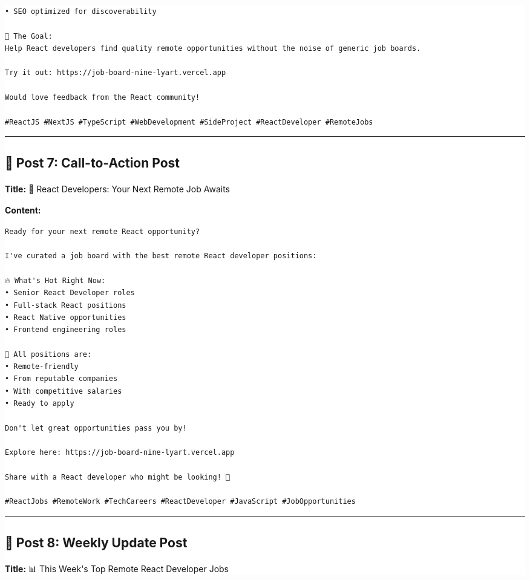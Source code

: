 ```
• SEO optimized for discoverability

🎯 The Goal:
Help React developers find quality remote opportunities without the noise of generic job boards.

Try it out: https://job-board-nine-lyart.vercel.app

Would love feedback from the React community!

#ReactJS #NextJS #TypeScript #WebDevelopment #SideProject #ReactDeveloper #RemoteJobs
```

---

## 📝 Post 7: Call-to-Action Post

**Title:** 🚀 React Developers: Your Next Remote Job Awaits

**Content:**

```
Ready for your next remote React opportunity?

I've curated a job board with the best remote React developer positions:

🔥 What's Hot Right Now:
• Senior React Developer roles
• Full-stack React positions
• React Native opportunities
• Frontend engineering roles

💼 All positions are:
• Remote-friendly
• From reputable companies
• With competitive salaries
• Ready to apply

Don't let great opportunities pass you by!

Explore here: https://job-board-nine-lyart.vercel.app

Share with a React developer who might be looking! 🔄

#ReactJobs #RemoteWork #TechCareers #ReactDeveloper #JavaScript #JobOpportunities
```

---

## 📝 Post 8: Weekly Update Post

**Title:** 📊 This Week's Top Remote React Developer Jobs
